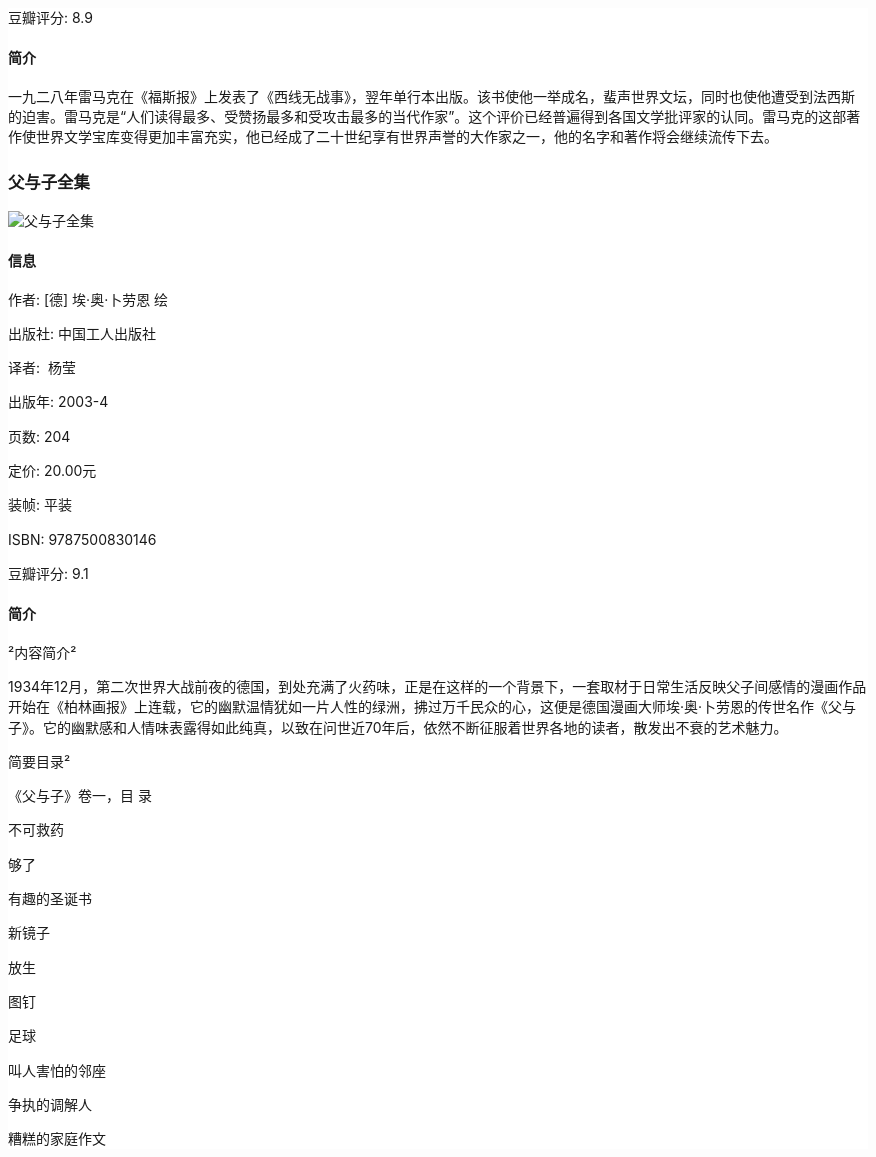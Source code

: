 豆瓣评分: 8.9

#### 简介

一九二八年雷马克在《福斯报》上发表了《西线无战事》，翌年单行本出版。该书使他一举成名，蜚声世界文坛，同时也使他遭受到法西斯的迫害。雷马克是“人们读得最多、受赞扬最多和受攻击最多的当代作家”。这个评价已经普遍得到各国文学批评家的认同。雷马克的这部著作使世界文学宝库变得更加丰富充实，他已经成了二十世纪享有世界声誉的大作家之一，他的名字和著作将会继续流传下去。



### 父与子全集

![父与子全集](https://img1.doubanio.com/view/subject/l/public/s1094608.jpg)

#### 信息

作者: [德] 埃·奥·卜劳恩 绘 

出版社: 中国工人出版社 

译者:  杨莹 

出版年: 2003-4 

页数: 204 

定价: 20.00元 

装帧: 平装 

ISBN: 9787500830146

豆瓣评分: 9.1

#### 简介

²内容简介²

1934年12月，第二次世界大战前夜的德国，到处充满了火药味，正是在这样的一个背景下，一套取材于日常生活反映父子间感情的漫画作品开始在《柏林画报》上连载，它的幽默温情犹如一片人性的绿洲，拂过万千民众的心，这便是德国漫画大师埃·奥·卜劳恩的传世名作《父与子》。它的幽默感和人情味表露得如此纯真，以致在问世近70年后，依然不断征服着世界各地的读者，散发出不衰的艺术魅力。

简要目录²

《父与子》卷一，目 录

不可救药

够了

有趣的圣诞书

新镜子

放生

图钉

足球

叫人害怕的邻座

争执的调解人

糟糕的家庭作文
